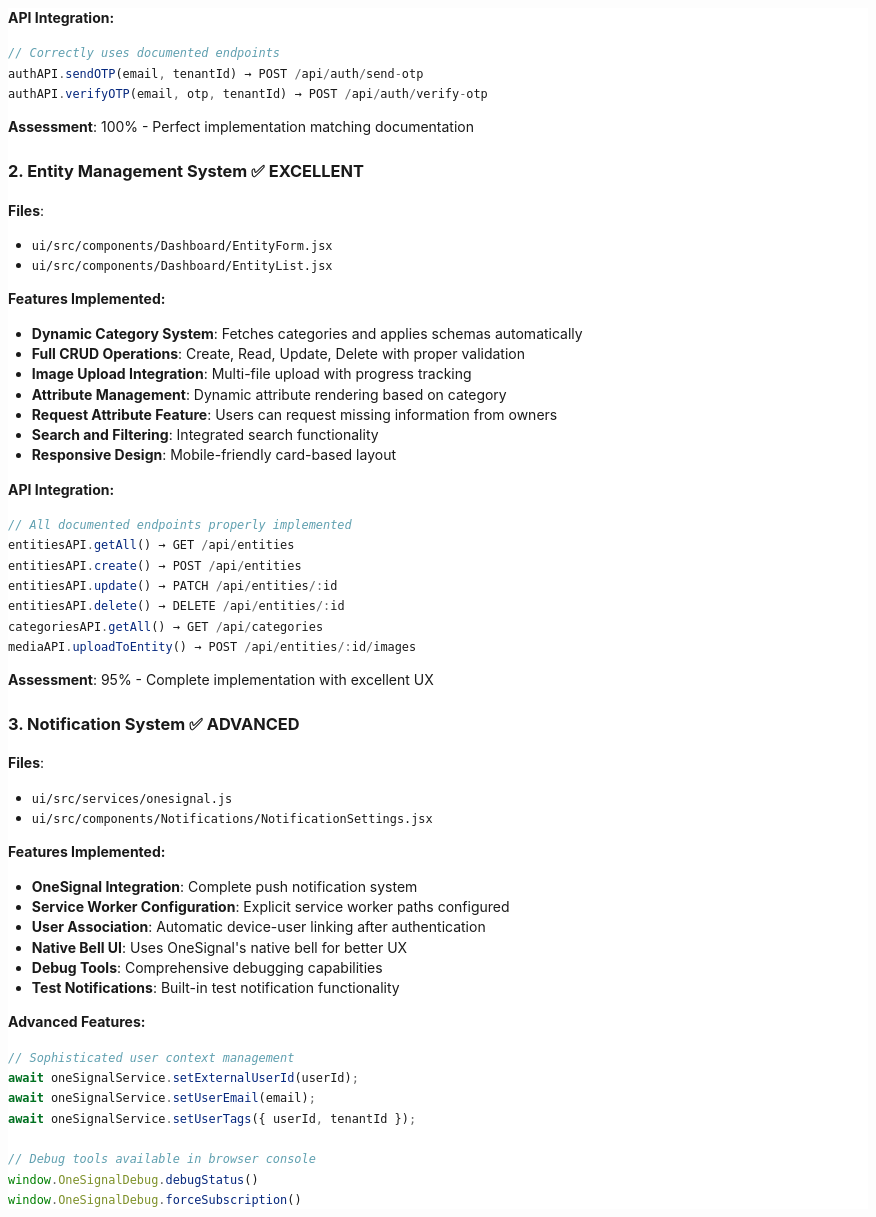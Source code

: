 **API Integration:**
```javascript
// Correctly uses documented endpoints
authAPI.sendOTP(email, tenantId) → POST /api/auth/send-otp
authAPI.verifyOTP(email, otp, tenantId) → POST /api/auth/verify-otp
```

**Assessment**: 100% - Perfect implementation matching documentation

### 2. Entity Management System ✅ EXCELLENT
**Files**: 
- `ui/src/components/Dashboard/EntityForm.jsx`
- `ui/src/components/Dashboard/EntityList.jsx`

**Features Implemented:**
- **Dynamic Category System**: Fetches categories and applies schemas automatically
- **Full CRUD Operations**: Create, Read, Update, Delete with proper validation
- **Image Upload Integration**: Multi-file upload with progress tracking
- **Attribute Management**: Dynamic attribute rendering based on category
- **Request Attribute Feature**: Users can request missing information from owners
- **Search and Filtering**: Integrated search functionality
- **Responsive Design**: Mobile-friendly card-based layout

**API Integration:**
```javascript
// All documented endpoints properly implemented
entitiesAPI.getAll() → GET /api/entities
entitiesAPI.create() → POST /api/entities
entitiesAPI.update() → PATCH /api/entities/:id
entitiesAPI.delete() → DELETE /api/entities/:id
categoriesAPI.getAll() → GET /api/categories
mediaAPI.uploadToEntity() → POST /api/entities/:id/images
```

**Assessment**: 95% - Complete implementation with excellent UX

### 3. Notification System ✅ ADVANCED
**Files**:
- `ui/src/services/onesignal.js`
- `ui/src/components/Notifications/NotificationSettings.jsx`

**Features Implemented:**
- **OneSignal Integration**: Complete push notification system
- **Service Worker Configuration**: Explicit service worker paths configured
- **User Association**: Automatic device-user linking after authentication
- **Native Bell UI**: Uses OneSignal's native bell for better UX
- **Debug Tools**: Comprehensive debugging capabilities
- **Test Notifications**: Built-in test notification functionality

**Advanced Features:**
```javascript
// Sophisticated user context management
await oneSignalService.setExternalUserId(userId);
await oneSignalService.setUserEmail(email);
await oneSignalService.setUserTags({ userId, tenantId });

// Debug tools available in browser console
window.OneSignalDebug.debugStatus()
window.OneSignalDebug.forceSubscription()
```
